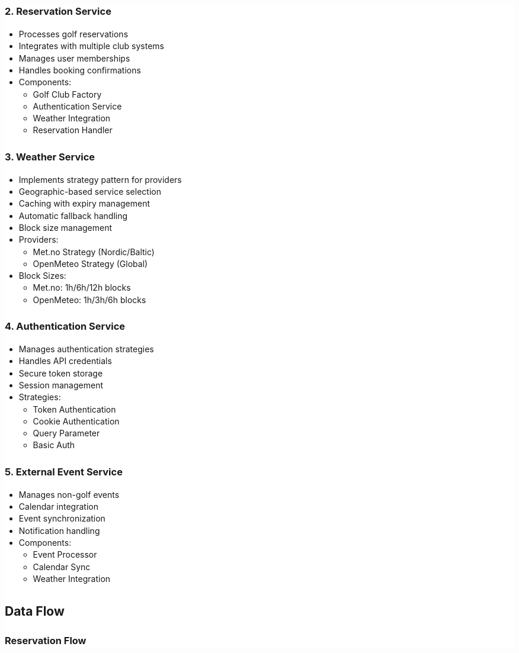 ### 2. Reservation Service
- Processes golf reservations
- Integrates with multiple club systems
- Manages user memberships
- Handles booking confirmations
- Components:
  - Golf Club Factory
  - Authentication Service
  - Weather Integration
  - Reservation Handler

### 3. Weather Service
- Implements strategy pattern for providers
- Geographic-based service selection
- Caching with expiry management
- Automatic fallback handling
- Block size management
- Providers:
  - Met.no Strategy (Nordic/Baltic)
  - OpenMeteo Strategy (Global)
- Block Sizes:
  - Met.no: 1h/6h/12h blocks
  - OpenMeteo: 1h/3h/6h blocks

### 4. Authentication Service
- Manages authentication strategies
- Handles API credentials
- Secure token storage
- Session management
- Strategies:
  - Token Authentication
  - Cookie Authentication
  - Query Parameter
  - Basic Auth

### 5. External Event Service
- Manages non-golf events
- Calendar integration
- Event synchronization
- Notification handling
- Components:
  - Event Processor
  - Calendar Sync
  - Weather Integration

## Data Flow

### Reservation Flow

